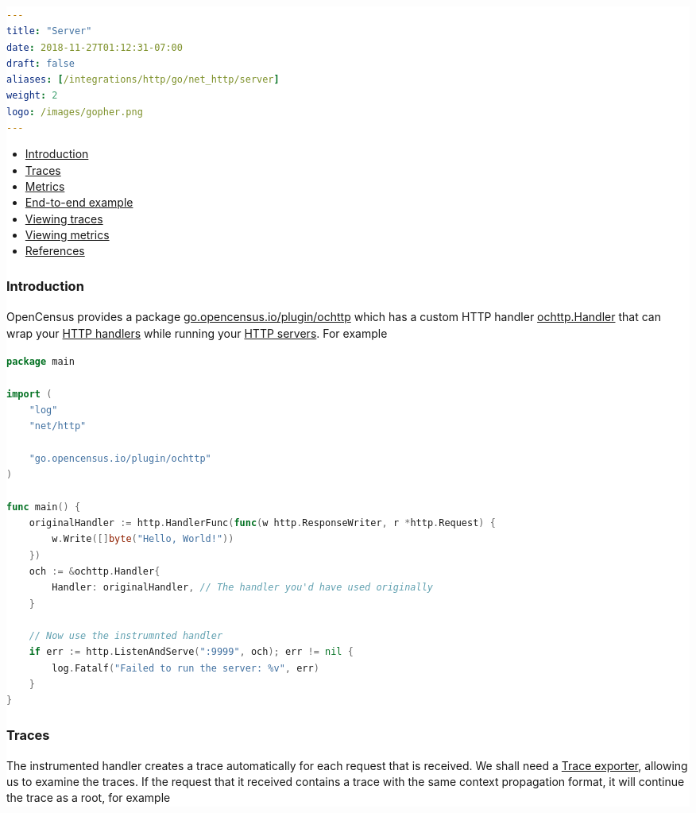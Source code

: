 ```yaml
---
title: "Server"
date: 2018-11-27T01:12:31-07:00
draft: false
aliases: [/integrations/http/go/net_http/server]
weight: 2
logo: /images/gopher.png
---
```


- [Introduction](#introduction)
- [Traces](#traces)
- [Metrics](#metrics)
- [End-to-end example](#end-to-end-example)
- [Viewing traces](#viewing-traces)
- [Viewing metrics](#viewing-metrics)
- [References](#references)

### Introduction

OpenCensus provides a package [go.opencensus.io/plugin/ochttp](https://godoc.org/go.opencensus.io/plugin/ochttp) which has a custom HTTP handler [ochttp.Handler](https://godoc.org/go.opencensus.io/plugin/ochttp#Handler) that can wrap your [HTTP handlers](https://golang.org/pkg/net/http/#Handler) while running your [HTTP servers](https://golang.org/pkg/net/http/#Server). For example

```go
package main

import (
	"log"
	"net/http"

	"go.opencensus.io/plugin/ochttp"
)

func main() {
	originalHandler := http.HandlerFunc(func(w http.ResponseWriter, r *http.Request) {
		w.Write([]byte("Hello, World!"))
	})
	och := &ochttp.Handler{
		Handler: originalHandler, // The handler you'd have used originally
	}

	// Now use the instrumnted handler
	if err := http.ListenAndServe(":9999", och); err != nil {
		log.Fatalf("Failed to run the server: %v", err)
	}
}
```

### Traces
The instrumented handler creates a trace automatically for each request that is received. We shall need a [Trace exporter](/exporters/supported-exporters/go), allowing us to examine the traces.
If the request that it received contains a trace with the same context propagation format, it will continue the trace as a root, for example
